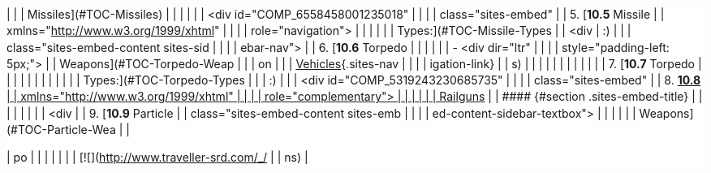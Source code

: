 | </div>                               | |         Missiles](#TOC-Missiles)   |
|                                      |    |                                 |
| <div id="COMP_6558458001235018"      |       |                              |
| class="sites-embed"                  | |     5.  [**10.5** Missile          |
| xmlns="http://www.w3.org/1999/xhtml" |    |                                 |
| role="navigation">                   |       |                              |
|                                      | |         Types:](#TOC-Missile-Types |
| <div                                 | :) |                                 |
| class="sites-embed-content sites-sid |       |                              |
| ebar-nav">                           | |     6.  [**10.6** Torpedo          |
|                                      |    |                                 |
| -   <div dir="ltr"                   |       |                              |
|     style="padding-left: 5px;">      | |         Weapons](#TOC-Torpedo-Weap |
|                                      | on |                                 |
|     [Vehicles](/vehicles){.sites-nav |       |                              |
| igation-link}                        | | s)                                 |
|                                      |    |                                 |
|     </div>                           |       |                              |
|                                      | |     7.  [**10.7** Torpedo          |
| </div>                               |    |                                 |
|                                      |       |                              |
| </div>                               | |         Types:](#TOC-Torpedo-Types |
|                                      | :) |                                 |
| <div id="COMP_5319243230685735"      |       |                              |
| class="sites-embed"                  | |     8.  [**10.8**                  |
| xmlns="http://www.w3.org/1999/xhtml" |    |                                 |
| role="complementary">                |       |                              |
|                                      | |         Railguns](#TOC-Railguns)   |
| ####  {#section .sites-embed-title}  |    |                                 |
|                                      |       |                              |
| <div                                 | |     9.  [**10.9** Particle         |
| class="sites-embed-content sites-emb |    |                                 |
| ed-content-sidebar-textbox">         |       |                              |
|                                      | |         Weapons](#TOC-Particle-Wea |
| <div dir="ltr">                      | po |                                 |
|                                      |       |                              |
| [![](http://www.traveller-srd.com/_/ | | ns)                                |